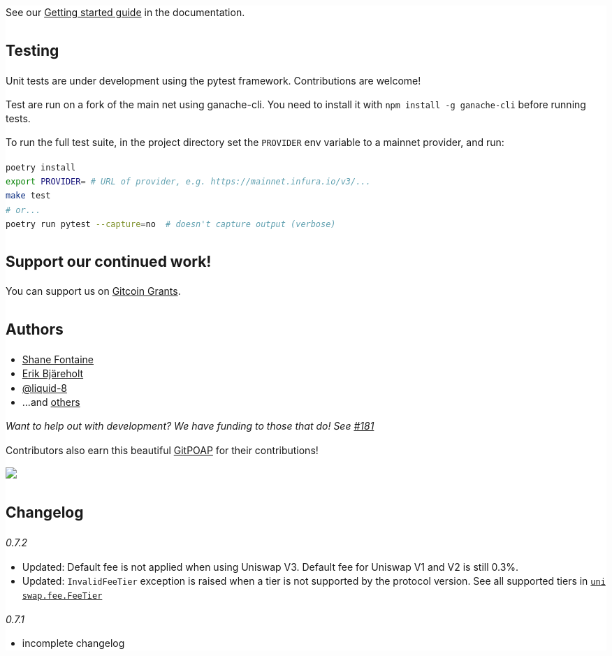 See our [Getting started guide](https://uniswap-python.com/getting-started.html) in the documentation.

## Testing

Unit tests are under development using the pytest framework. Contributions are welcome!

Test are run on a fork of the main net using ganache-cli. You need to install it with `npm install -g ganache-cli` before running tests.

To run the full test suite, in the project directory set the `PROVIDER` env variable to a mainnet provider, and run:

```sh
poetry install
export PROVIDER= # URL of provider, e.g. https://mainnet.infura.io/v3/...
make test
# or...
poetry run pytest --capture=no  # doesn't capture output (verbose)
```

## Support our continued work!

You can support us on [Gitcoin Grants](https://gitcoin.co/grants/2631/uniswap-python).

## Authors

* [Shane Fontaine](https://twitter.com/shanecoin)
* [Erik Bjäreholt](https://twitter.com/ErikBjare)
* [@liquid-8](https://github.com/liquid-8)
* ...and [others](https://github.com/uniswap-python/uniswap-python/graphs/contributors)

*Want to help out with development? We have funding to those that do! See [#181](https://github.com/uniswap-python/uniswap-python/discussions/181)*

Contributors also earn this beautiful [GitPOAP](https://gitpoap.notion.site/What-s-a-GitPOAP-5b085daac4b4429994b5231be028b3d9) for their contributions!

<a href="https://www.gitpoap.io/gh/uniswap-python/uniswap-python">
  <img src="https://assets.poap.xyz/gitpoap-2022-uniswap-python-contributor-2022-logo-1664825191444.png" width="256px">
</a>

## Changelog

_0.7.2_

* Updated: Default fee is not applied when using Uniswap V3. Default fee for Uniswap V1 and V2 is still 0.3%.
* Updated: `InvalidFeeTier` exception is raised when a tier is not supported by the protocol version. See all supported tiers in [`uniswap.fee.FeeTier`](./uniswap/fee.py#L12)

_0.7.1_

* incomplete changelog
